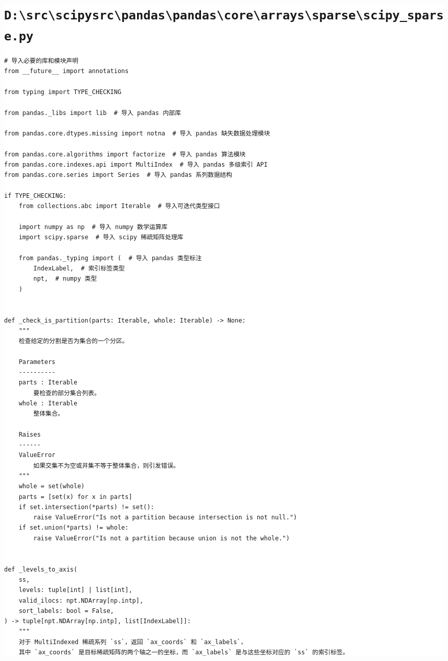 # `D:\src\scipysrc\pandas\pandas\core\arrays\sparse\scipy_sparse.py`

```
# 导入必要的库和模块声明
from __future__ import annotations

from typing import TYPE_CHECKING

from pandas._libs import lib  # 导入 pandas 内部库

from pandas.core.dtypes.missing import notna  # 导入 pandas 缺失数据处理模块

from pandas.core.algorithms import factorize  # 导入 pandas 算法模块
from pandas.core.indexes.api import MultiIndex  # 导入 pandas 多级索引 API
from pandas.core.series import Series  # 导入 pandas 系列数据结构

if TYPE_CHECKING:
    from collections.abc import Iterable  # 导入可迭代类型接口

    import numpy as np  # 导入 numpy 数学运算库
    import scipy.sparse  # 导入 scipy 稀疏矩阵处理库

    from pandas._typing import (  # 导入 pandas 类型标注
        IndexLabel,  # 索引标签类型
        npt,  # numpy 类型
    )


def _check_is_partition(parts: Iterable, whole: Iterable) -> None:
    """
    检查给定的分割是否为集合的一个分区。

    Parameters
    ----------
    parts : Iterable
        要检查的部分集合列表。
    whole : Iterable
        整体集合。

    Raises
    ------
    ValueError
        如果交集不为空或并集不等于整体集合，则引发错误。
    """
    whole = set(whole)
    parts = [set(x) for x in parts]
    if set.intersection(*parts) != set():
        raise ValueError("Is not a partition because intersection is not null.")
    if set.union(*parts) != whole:
        raise ValueError("Is not a partition because union is not the whole.")


def _levels_to_axis(
    ss,
    levels: tuple[int] | list[int],
    valid_ilocs: npt.NDArray[np.intp],
    sort_labels: bool = False,
) -> tuple[npt.NDArray[np.intp], list[IndexLabel]]:
    """
    对于 MultiIndexed 稀疏系列 `ss`，返回 `ax_coords` 和 `ax_labels`，
    其中 `ax_coords` 是目标稀疏矩阵的两个轴之一的坐标，而 `ax_labels` 是与这些坐标对应的 `ss` 的索引标签。

```